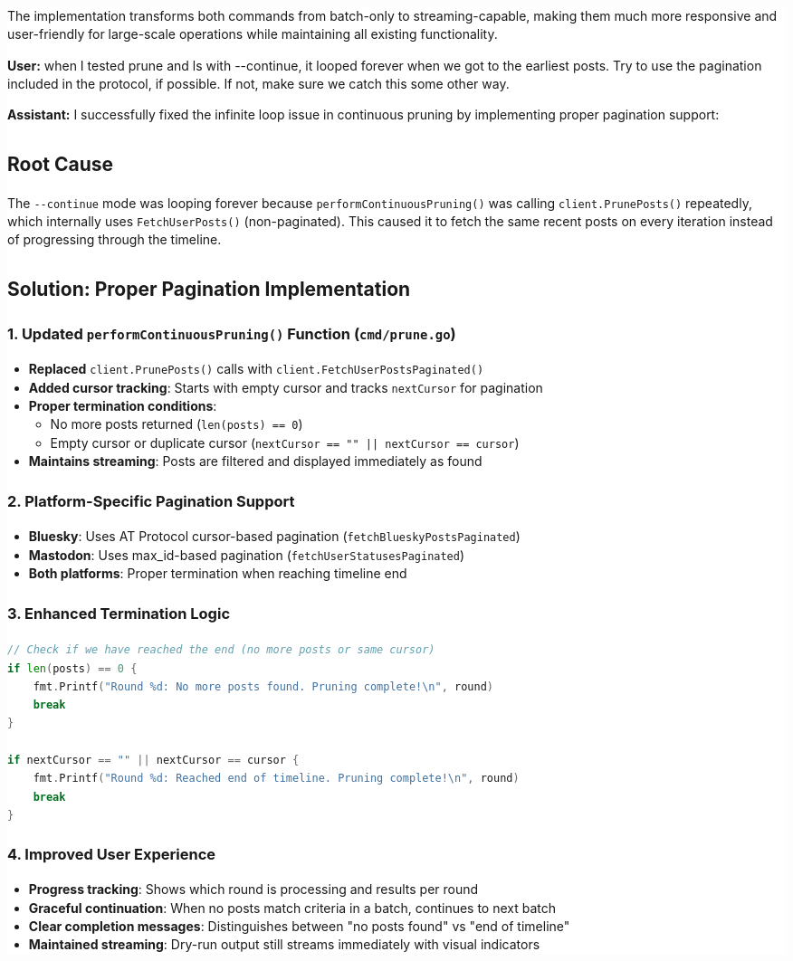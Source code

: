 The implementation transforms both commands from batch-only to streaming-capable, making them much more responsive and user-friendly for large-scale operations while maintaining all existing functionality.

**User:** when I tested prune and ls with --continue, it looped forever when we got to the earliest posts. Try to use the pagination included in the protocol, if possible. If not, make sure we catch this some other way.

**Assistant:** I successfully fixed the infinite loop issue in continuous pruning by implementing proper pagination support:

## Root Cause
The `--continue` mode was looping forever because `performContinuousPruning()` was calling `client.PrunePosts()` repeatedly, which internally uses `FetchUserPosts()` (non-paginated). This caused it to fetch the same recent posts on every iteration instead of progressing through the timeline.

## Solution: Proper Pagination Implementation

### 1. **Updated `performContinuousPruning()` Function** (`cmd/prune.go`)
- **Replaced** `client.PrunePosts()` calls with `client.FetchUserPostsPaginated()`
- **Added cursor tracking**: Starts with empty cursor and tracks `nextCursor` for pagination
- **Proper termination conditions**: 
  - No more posts returned (`len(posts) == 0`)
  - Empty cursor or duplicate cursor (`nextCursor == "" || nextCursor == cursor`)
- **Maintains streaming**: Posts are filtered and displayed immediately as found

### 2. **Platform-Specific Pagination Support**
- **Bluesky**: Uses AT Protocol cursor-based pagination (`fetchBlueskyPostsPaginated`)
- **Mastodon**: Uses max_id-based pagination (`fetchUserStatusesPaginated`)
- **Both platforms**: Proper termination when reaching timeline end

### 3. **Enhanced Termination Logic**
```go
// Check if we have reached the end (no more posts or same cursor)
if len(posts) == 0 {
    fmt.Printf("Round %d: No more posts found. Pruning complete!\n", round)
    break
}

if nextCursor == "" || nextCursor == cursor {
    fmt.Printf("Round %d: Reached end of timeline. Pruning complete!\n", round)
    break
}
```

### 4. **Improved User Experience**
- **Progress tracking**: Shows which round is processing and results per round
- **Graceful continuation**: When no posts match criteria in a batch, continues to next batch
- **Clear completion messages**: Distinguishes between "no posts found" vs "end of timeline"
- **Maintained streaming**: Dry-run output still streams immediately with visual indicators

